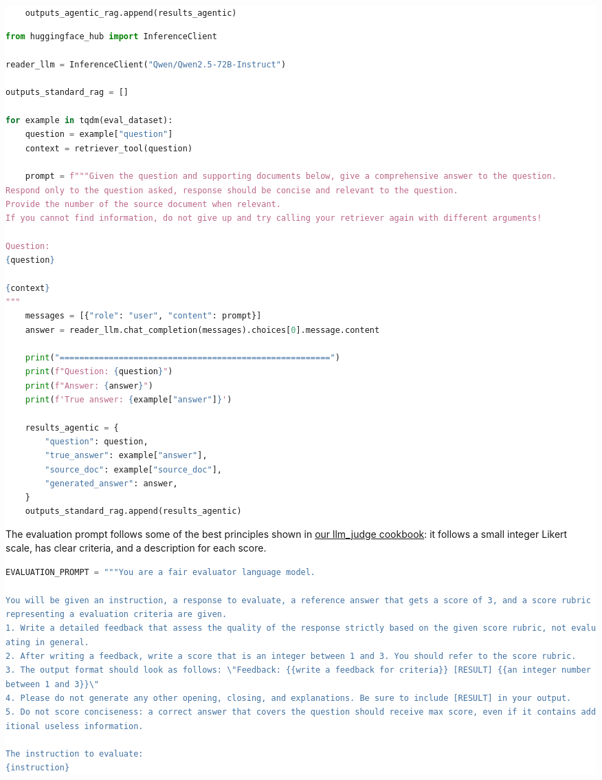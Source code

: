 ```python
    outputs_agentic_rag.append(results_agentic)
```


```python
from huggingface_hub import InferenceClient

reader_llm = InferenceClient("Qwen/Qwen2.5-72B-Instruct")

outputs_standard_rag = []

for example in tqdm(eval_dataset):
    question = example["question"]
    context = retriever_tool(question)

    prompt = f"""Given the question and supporting documents below, give a comprehensive answer to the question.
Respond only to the question asked, response should be concise and relevant to the question.
Provide the number of the source document when relevant.
If you cannot find information, do not give up and try calling your retriever again with different arguments!

Question:
{question}

{context}
"""
    messages = [{"role": "user", "content": prompt}]
    answer = reader_llm.chat_completion(messages).choices[0].message.content

    print("=======================================================")
    print(f"Question: {question}")
    print(f"Answer: {answer}")
    print(f'True answer: {example["answer"]}')

    results_agentic = {
        "question": question,
        "true_answer": example["answer"],
        "source_doc": example["source_doc"],
        "generated_answer": answer,
    }
    outputs_standard_rag.append(results_agentic)
```

The evaluation prompt follows some of the best principles shown in [our llm_judge cookbook](llm_judge): it follows a small integer Likert scale, has clear criteria, and a description for each score.


```python
EVALUATION_PROMPT = """You are a fair evaluator language model.

You will be given an instruction, a response to evaluate, a reference answer that gets a score of 3, and a score rubric representing a evaluation criteria are given.
1. Write a detailed feedback that assess the quality of the response strictly based on the given score rubric, not evaluating in general.
2. After writing a feedback, write a score that is an integer between 1 and 3. You should refer to the score rubric.
3. The output format should look as follows: \"Feedback: {{write a feedback for criteria}} [RESULT] {{an integer number between 1 and 3}}\"
4. Please do not generate any other opening, closing, and explanations. Be sure to include [RESULT] in your output.
5. Do not score conciseness: a correct answer that covers the question should receive max score, even if it contains additional useless information.

The instruction to evaluate:
{instruction}
```